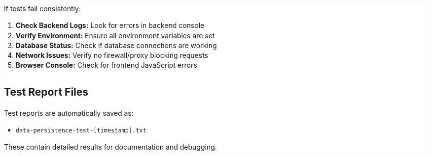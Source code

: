 If tests fail consistently:

1. **Check Backend Logs:** Look for errors in backend console
2. **Verify Environment:** Ensure all environment variables are set
3. **Database Status:** Check if database connections are working
4. **Network Issues:** Verify no firewall/proxy blocking requests
5. **Browser Console:** Check for frontend JavaScript errors

## Test Report Files

Test reports are automatically saved as:
- `data-persistence-test-[timestamp].txt`

These contain detailed results for documentation and debugging.
